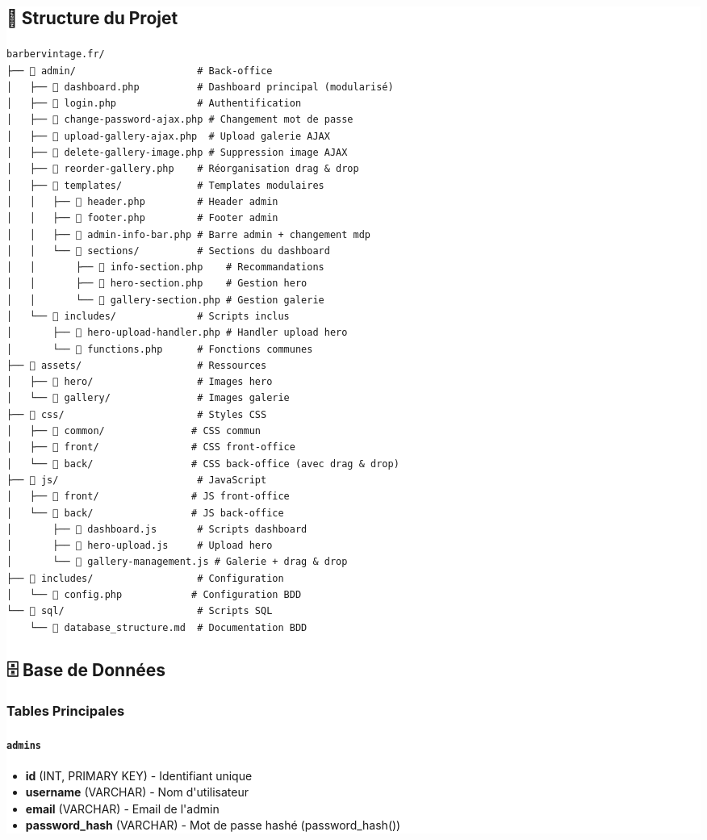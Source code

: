 ## 📂 Structure du Projet

```
barbervintage.fr/
├── 📁 admin/                     # Back-office
│   ├── 📄 dashboard.php          # Dashboard principal (modularisé)
│   ├── 📄 login.php              # Authentification
│   ├── 📄 change-password-ajax.php # Changement mot de passe
│   ├── 📄 upload-gallery-ajax.php  # Upload galerie AJAX
│   ├── 📄 delete-gallery-image.php # Suppression image AJAX
│   ├── 📄 reorder-gallery.php    # Réorganisation drag & drop
│   ├── 📁 templates/             # Templates modulaires
│   │   ├── 📄 header.php         # Header admin
│   │   ├── 📄 footer.php         # Footer admin
│   │   ├── 📄 admin-info-bar.php # Barre admin + changement mdp
│   │   └── 📁 sections/          # Sections du dashboard
│   │       ├── 📄 info-section.php    # Recommandations
│   │       ├── 📄 hero-section.php    # Gestion hero
│   │       └── 📄 gallery-section.php # Gestion galerie
│   └── 📁 includes/              # Scripts inclus
│       ├── 📄 hero-upload-handler.php # Handler upload hero
│       └── 📄 functions.php      # Fonctions communes
├── 📁 assets/                    # Ressources
│   ├── 📁 hero/                  # Images hero
│   └── 📁 gallery/               # Images galerie
├── 📁 css/                       # Styles CSS
│   ├── 📁 common/               # CSS commun
│   ├── 📁 front/                # CSS front-office
│   └── 📁 back/                 # CSS back-office (avec drag & drop)
├── 📁 js/                        # JavaScript
│   ├── 📁 front/                # JS front-office
│   └── 📁 back/                 # JS back-office
│       ├── 📄 dashboard.js       # Scripts dashboard
│       ├── 📄 hero-upload.js     # Upload hero
│       └── 📄 gallery-management.js # Galerie + drag & drop
├── 📁 includes/                  # Configuration
│   └── 📄 config.php            # Configuration BDD
└── 📁 sql/                       # Scripts SQL
    └── 📄 database_structure.md  # Documentation BDD
```

## 🗄️ Base de Données

### Tables Principales

#### `admins`
- **id** (INT, PRIMARY KEY) - Identifiant unique
- **username** (VARCHAR) - Nom d'utilisateur
- **email** (VARCHAR) - Email de l'admin
- **password_hash** (VARCHAR) - Mot de passe hashé (password_hash())
